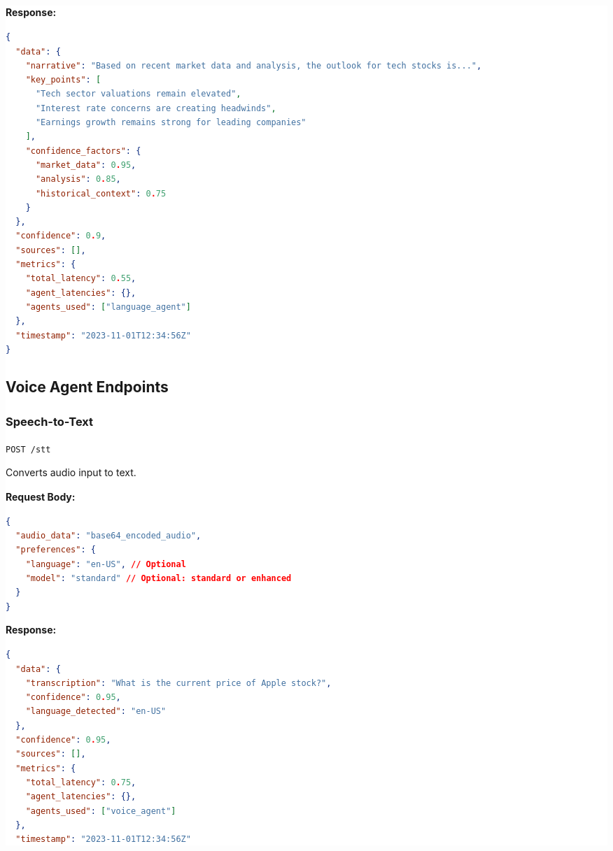 **Response:**

```json
{
  "data": {
    "narrative": "Based on recent market data and analysis, the outlook for tech stocks is...",
    "key_points": [
      "Tech sector valuations remain elevated",
      "Interest rate concerns are creating headwinds",
      "Earnings growth remains strong for leading companies"
    ],
    "confidence_factors": {
      "market_data": 0.95,
      "analysis": 0.85,
      "historical_context": 0.75
    }
  },
  "confidence": 0.9,
  "sources": [],
  "metrics": {
    "total_latency": 0.55,
    "agent_latencies": {},
    "agents_used": ["language_agent"]
  },
  "timestamp": "2023-11-01T12:34:56Z"
}
```

## Voice Agent Endpoints

### Speech-to-Text

```
POST /stt
```

Converts audio input to text.

**Request Body:**

```json
{
  "audio_data": "base64_encoded_audio",
  "preferences": {
    "language": "en-US", // Optional
    "model": "standard" // Optional: standard or enhanced
  }
}
```

**Response:**

```json
{
  "data": {
    "transcription": "What is the current price of Apple stock?",
    "confidence": 0.95,
    "language_detected": "en-US"
  },
  "confidence": 0.95,
  "sources": [],
  "metrics": {
    "total_latency": 0.75,
    "agent_latencies": {},
    "agents_used": ["voice_agent"]
  },
  "timestamp": "2023-11-01T12:34:56Z"
```